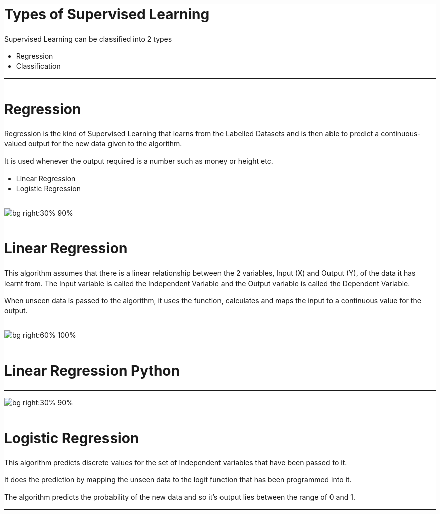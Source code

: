 
# Types of Supervised Learning
Supervised Learning can be classified into 2 types

- Regression
- Classification

---

# Regression
Regression is the kind of Supervised Learning that learns from the Labelled Datasets and is then able to predict a continuous-valued output for the new data given to the algorithm.

It is used whenever the output required is a number such as money or height etc. 

- Linear Regression 
- Logistic Regression
 
---

![bg right:30% 90%](https://github.com/officegeek/image/raw/main/Linear-Regression.png)
# Linear Regression
This algorithm assumes that there is a linear relationship between the 2 variables, Input (X) and Output (Y), of the data it has learnt from. The Input variable is called the Independent Variable and the Output variable is called the Dependent Variable. 

When unseen data is passed to the algorithm, it uses the function, calculates and maps the input to a continuous value for the output.

---

![bg right:60% 100%](https://github.com/officegeek/image/raw/main/Linear-Regression-Example.png)
# Linear Regression Python



---

![bg right:30% 90%](https://github.com/officegeek/image/raw/main/Logistic-Regression.png)
# Logistic Regression
This algorithm predicts discrete values for the set of Independent variables that have been passed to it.

It does the prediction by mapping the unseen data to the logit function that has been programmed into it. 

The algorithm predicts the probability of the new data and so it’s output lies between the range of 0 and 1.

---